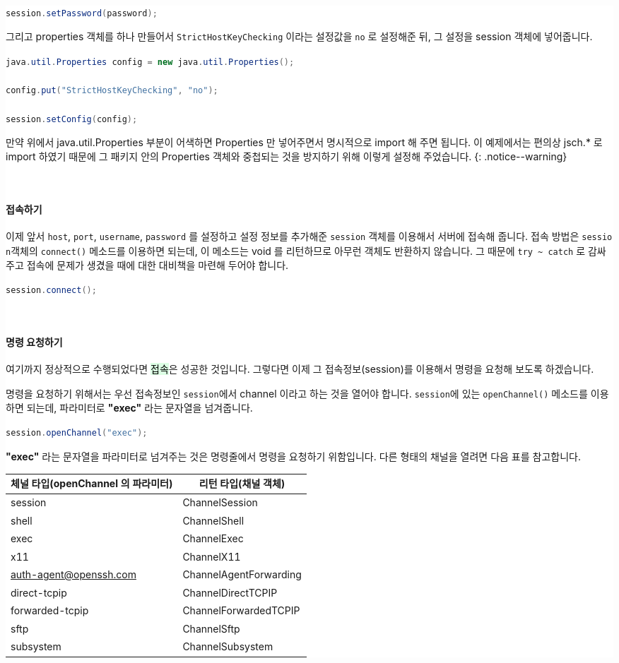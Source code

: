 ```java
session.setPassword(password);
```

그리고 properties 객체를 하나 만들어서 `StrictHostKeyChecking` 이라는 설정값을 `no` 로 설정해준 뒤, 그 설정을 session 객체에 넣어줍니다.

```java
java.util.Properties config = new java.util.Properties();

config.put("StrictHostKeyChecking", "no");

session.setConfig(config);
```

만약 위에서 java.util.Properties 부분이 어색하면 Properties 만 넣어주면서 명시적으로 import 해 주면 됩니다. 이 예제에서는 편의상 jsch.* 로 import 하였기 때문에 그 패키지 안의 Properties 객체와 중첩되는 것을 방지하기 위해 이렇게 설정해 주었습니다. 
{: .notice--warning}

<br/>

#### 접속하기

이제 앞서 `host`, `port`, `username`, `password` 를 설정하고 설정 정보를 추가해준 `session` 객체를 이용해서 서버에 접속해 줍니다. 접속 방법은 `session`객체의 `connect()` 메소드를 이용하면 되는데, 이 메소드는 void 를 리턴하므로 아무런 객체도 반환하지 않습니다. 그 때문에 `try ~ catch` 로 감싸주고 접속에 문제가 생겼을 때에 대한 대비책을 마련해 두어야 합니다.

```java
session.connect();
```

<br/>

#### 명령 요청하기

여기까지 정상적으로 수행되었다면 <mark style='background-color: #dcffe4'>접속</mark>은 성공한 것입니다. 그렇다면 이제 그 접속정보(session)를 이용해서 명령을 요청해 보도록 하겠습니다. 

명령을 요청하기 위해서는 우선 접속정보인 `session`에서 channel 이라고 하는 것을 열어야 합니다. `session`에 있는 `openChannel()` 메소드를 이용하면 되는데, 파라미터로 **"exec"** 라는 문자열을 넘겨줍니다.

```java
session.openChannel("exec");
```

**"exec"** 라는 문자열을 파라미터로 넘겨주는 것은 명령줄에서 명령을 요청하기 위함입니다. 다른 형태의 채널을 열려면 다음 표를 참고합니다.

| 체널 타입(openChannel 의 파라미터) | 리턴 타입(채널 객체) |
|---------|-----------------|
|session|ChannelSession|
|shell|ChannelShell|
|exec|ChannelExec|
|x11|ChannelX11|
|auth-agent@openssh.com|ChannelAgentForwarding|
|direct-tcpip|ChannelDirectTCPIP|
|forwarded-tcpip|ChannelForwardedTCPIP|
|sftp|ChannelSftp|
|subsystem|ChannelSubsystem|
